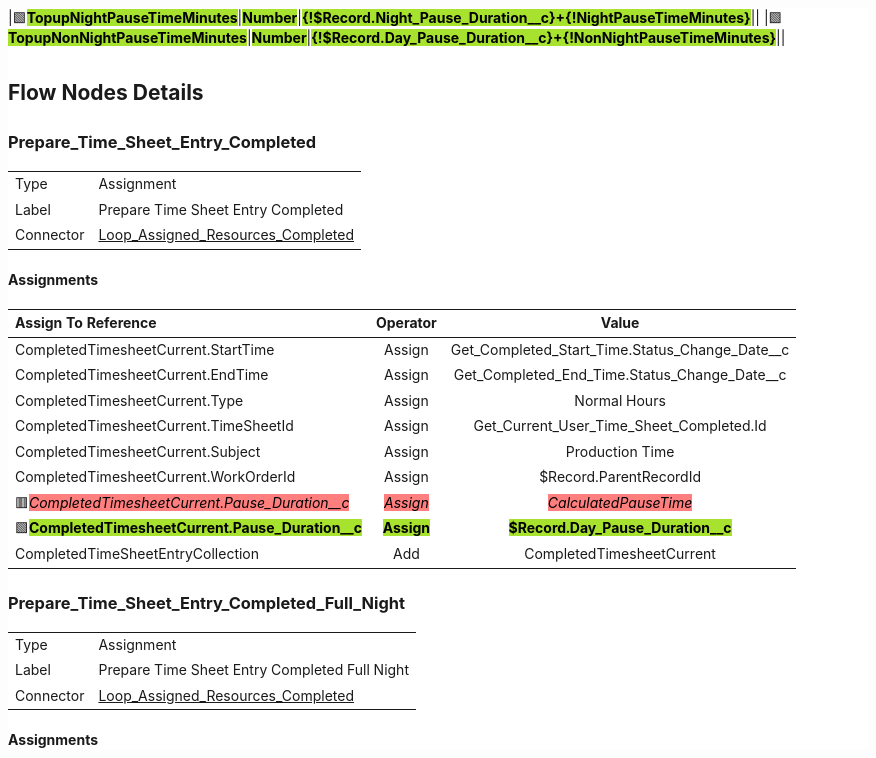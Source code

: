 |🟩<span style="background-color: #a6e22e; color: black;"><b>TopupNightPauseTimeMinutes</b></span>|<span style="background-color: #a6e22e; color: black;"><b>Number</b></span>|<span style="background-color: #a6e22e; color: black;"><b>{!$Record.Night_Pause_Duration__c}+{!NightPauseTimeMinutes}</b></span>|<span style="background-color: #a6e22e; color: black;"><b></b></span>|
|🟩<span style="background-color: #a6e22e; color: black;"><b>TopupNonNightPauseTimeMinutes</b></span>|<span style="background-color: #a6e22e; color: black;"><b>Number</b></span>|<span style="background-color: #a6e22e; color: black;"><b>{!$Record.Day_Pause_Duration__c}+{!NonNightPauseTimeMinutes}</b></span>|<span style="background-color: #a6e22e; color: black;"><b></b></span>|



## Flow Nodes Details

### Prepare_Time_Sheet_Entry_Completed

|||
|:---|:---|
|Type|Assignment|
|Label|Prepare Time Sheet Entry Completed|
|Connector|[Loop_Assigned_Resources_Completed](#loop_assigned_resources_completed)|


#### Assignments

|Assign To Reference|Operator|Value|
|:-- |:--:|:--: |
|CompletedTimesheetCurrent.StartTime| Assign|Get_Completed_Start_Time.Status_Change_Date__c|
|CompletedTimesheetCurrent.EndTime| Assign|Get_Completed_End_Time.Status_Change_Date__c|
|CompletedTimesheetCurrent.Type| Assign|Normal Hours|
|CompletedTimesheetCurrent.TimeSheetId| Assign|Get_Current_User_Time_Sheet_Completed.Id|
|CompletedTimesheetCurrent.Subject| Assign|Production Time|
|CompletedTimesheetCurrent.WorkOrderId| Assign|$Record.ParentRecordId|
|🟥<span style="background-color: #ff7f7f; color: black;"><i>CompletedTimesheetCurrent.Pause_Duration__c</i></span>|<span style="background-color: #ff7f7f; color: black;"><i> Assign</i></span>|<span style="background-color: #ff7f7f; color: black;"><i>CalculatedPauseTime</i></span>|
|🟩<span style="background-color: #a6e22e; color: black;"><b>CompletedTimesheetCurrent.Pause_Duration__c</b></span>|<span style="background-color: #a6e22e; color: black;"><b> Assign</b></span>|<span style="background-color: #a6e22e; color: black;"><b>$Record.Day_Pause_Duration__c</b></span>|
|CompletedTimeSheetEntryCollection| Add|CompletedTimesheetCurrent|




### Prepare_Time_Sheet_Entry_Completed_Full_Night

|||
|:---|:---|
|Type|Assignment|
|Label|Prepare Time Sheet Entry Completed Full Night|
|Connector|[Loop_Assigned_Resources_Completed](#loop_assigned_resources_completed)|


#### Assignments
